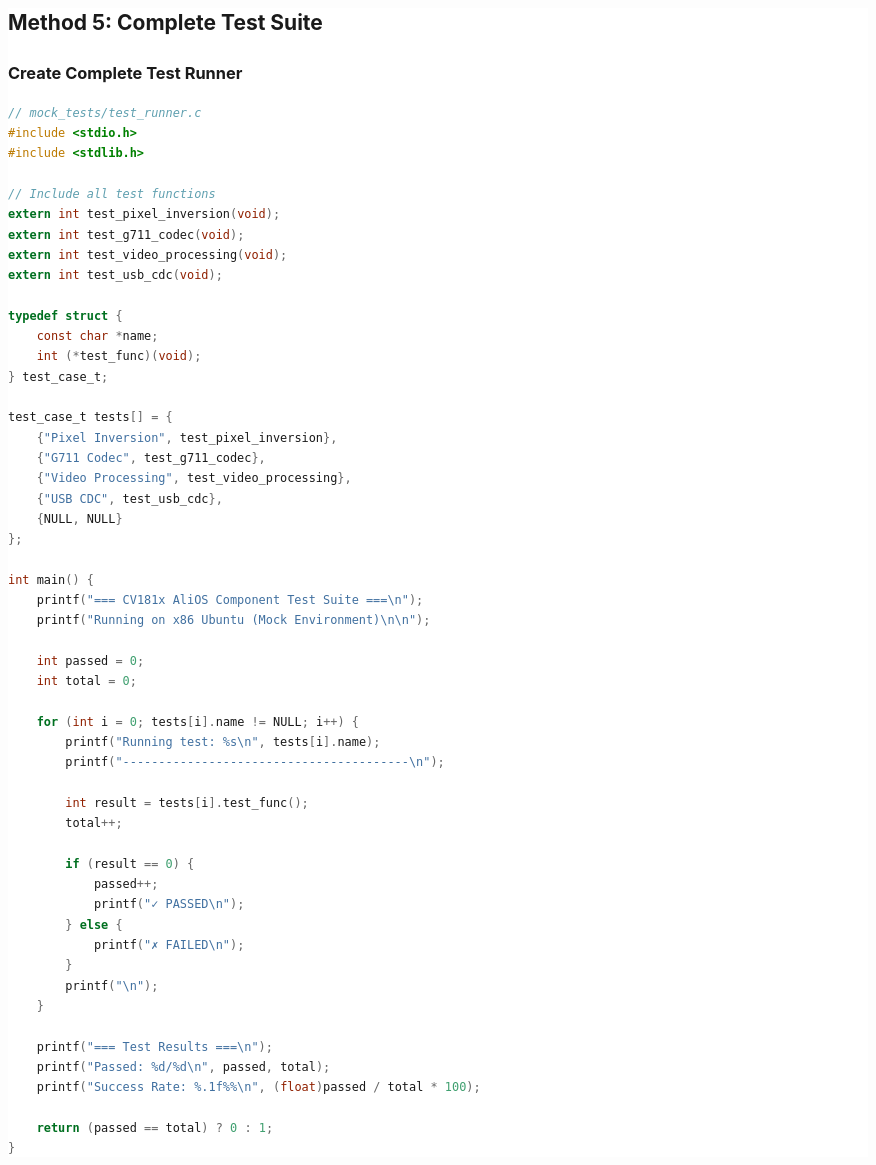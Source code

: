 ## Method 5: Complete Test Suite

### **Create Complete Test Runner**

```c
// mock_tests/test_runner.c
#include <stdio.h>
#include <stdlib.h>

// Include all test functions
extern int test_pixel_inversion(void);
extern int test_g711_codec(void);
extern int test_video_processing(void);
extern int test_usb_cdc(void);

typedef struct {
    const char *name;
    int (*test_func)(void);
} test_case_t;

test_case_t tests[] = {
    {"Pixel Inversion", test_pixel_inversion},
    {"G711 Codec", test_g711_codec},
    {"Video Processing", test_video_processing},
    {"USB CDC", test_usb_cdc},
    {NULL, NULL}
};

int main() {
    printf("=== CV181x AliOS Component Test Suite ===\n");
    printf("Running on x86 Ubuntu (Mock Environment)\n\n");
    
    int passed = 0;
    int total = 0;
    
    for (int i = 0; tests[i].name != NULL; i++) {
        printf("Running test: %s\n", tests[i].name);
        printf("----------------------------------------\n");
        
        int result = tests[i].test_func();
        total++;
        
        if (result == 0) {
            passed++;
            printf("✓ PASSED\n");
        } else {
            printf("✗ FAILED\n");
        }
        printf("\n");
    }
    
    printf("=== Test Results ===\n");
    printf("Passed: %d/%d\n", passed, total);
    printf("Success Rate: %.1f%%\n", (float)passed / total * 100);
    
    return (passed == total) ? 0 : 1;
}
```

